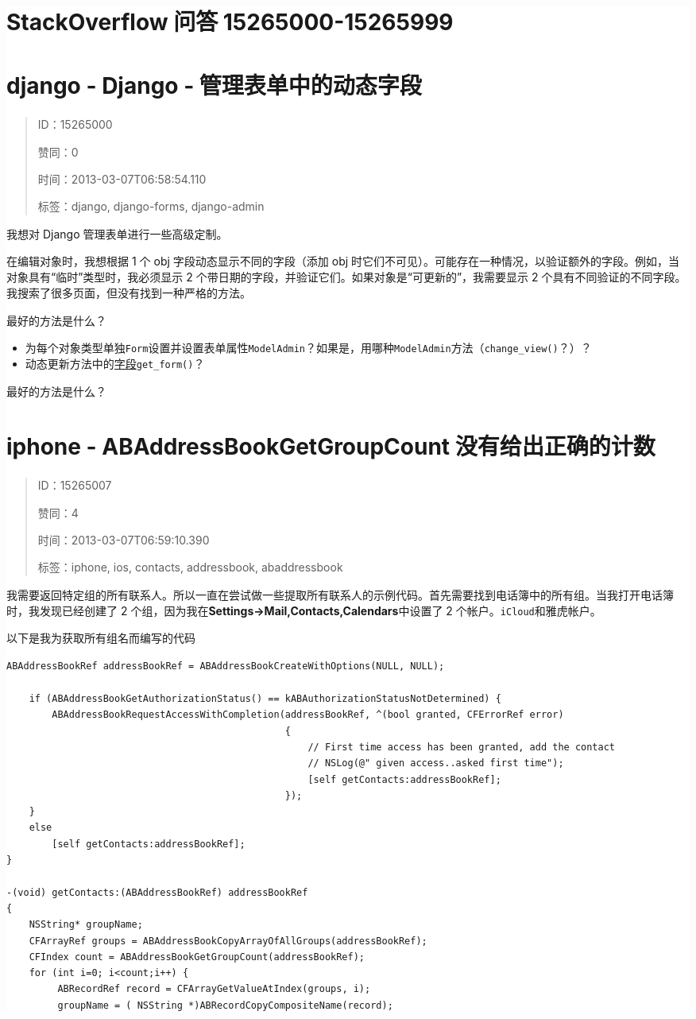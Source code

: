 # StackOverflow 问答 15265000-15265999

# django - Django - 管理表单中的动态字段

> ID：15265000
> 
> 赞同：0
> 
> 时间：2013-03-07T06:58:54.110
> 
> 标签：django, django-forms, django-admin

我想对 Django 管理表单进行一些高级定制。

在编辑对象时，我想根据 1 个 obj 字段动态显示不同的字段（添加 obj 时它们不可见）。可能存在一种情况，以验证额外的字段。例如，当对象具有“临时”类型时，我必须显示 2 个带日期的字段，并验证它们。如果对象是“可更新的”，我需要显示 2 个具有不同验证的不同字段。我搜索了很多页面，但没有找到一种严格的方法。

最好的方法是什么？

*   为每个对象类型单独`Form`设置并设置表单属性`ModelAdmin`？如果是，用哪种`ModelAdmin`方法（`change_view()`？）？
*   动态更新方法中的[字段](https://docs.djangoproject.com/en/1.3/ref/contrib/admin/#django.contrib.admin.ModelAdmin.fields)`get_form()`？

最好的方法是什么？

# iphone - ABAddressBookGetGroupCount 没有给出正确的计数

> ID：15265007
> 
> 赞同：4
> 
> 时间：2013-03-07T06:59:10.390
> 
> 标签：iphone, ios, contacts, addressbook, abaddressbook

我需要返回特定组的所有联系人。所以一直在尝试做一些提取所有联系人的示例代码。首先需要找到电话簿中的所有组。当我打开电话簿时，我发现已经创建了 2 个组，因为我在**Settings->Mail,Contacts,Calendars**中设置了 2 个帐户。`iCloud`和雅虎帐户。

以下是我为获取所有组名而编写的代码

```
ABAddressBookRef addressBookRef = ABAddressBookCreateWithOptions(NULL, NULL);

    if (ABAddressBookGetAuthorizationStatus() == kABAuthorizationStatusNotDetermined) {
        ABAddressBookRequestAccessWithCompletion(addressBookRef, ^(bool granted, CFErrorRef error)
                                                 {
                                                     // First time access has been granted, add the contact
                                                     // NSLog(@" given access..asked first time");
                                                     [self getContacts:addressBookRef];
                                                 });
    }
    else
        [self getContacts:addressBookRef];
}

-(void) getContacts:(ABAddressBookRef) addressBookRef
{
    NSString* groupName;
    CFArrayRef groups = ABAddressBookCopyArrayOfAllGroups(addressBookRef);
    CFIndex count = ABAddressBookGetGroupCount(addressBookRef);
    for (int i=0; i<count;i++) {
         ABRecordRef record = CFArrayGetValueAtIndex(groups, i);
         groupName = ( NSString *)ABRecordCopyCompositeName(record);
```